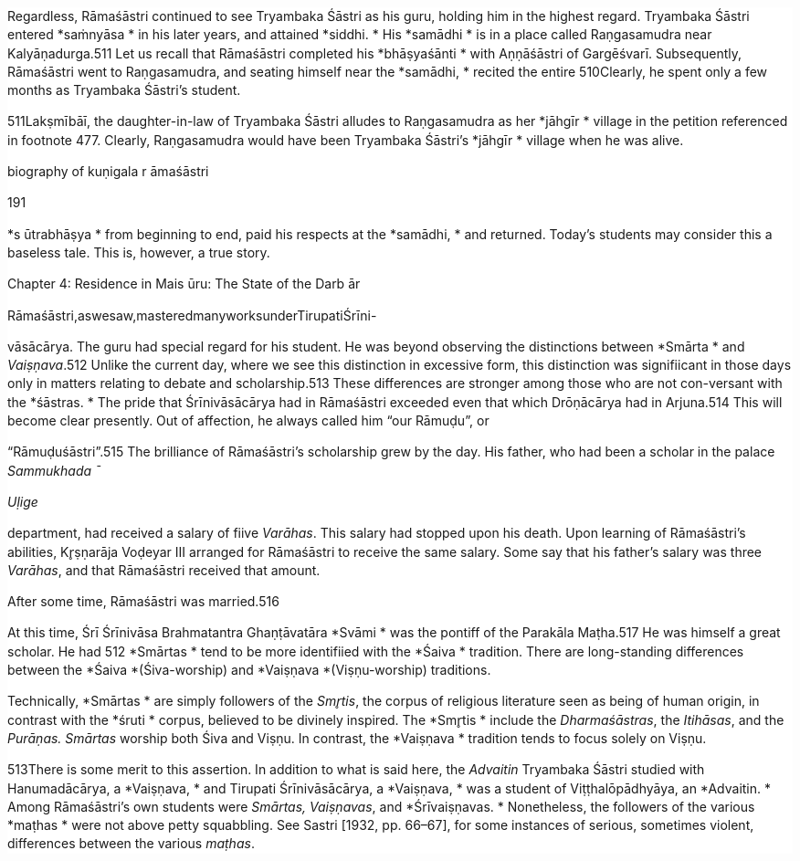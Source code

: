 Regardless, Rāmaśāstri continued to see Tryambaka Śāstri as his guru, holding him in the highest regard. Tryambaka Śāstri entered *saṁnyāsa * in his later years, and attained *siddhi. * His *samādhi * is in a place called Raṇgasamudra near Kalyāṇadurga.511 Let us recall that Rāmaśāstri completed his *bhāṣyaśānti * with Aṇṇāśāstri of Gargēśvarī. Subsequently, Rāmaśāstri went to Raṇgasamudra, and seating himself near the *samādhi, * recited the entire 510Clearly, he spent only a few months as Tryambaka Śāstri’s student. 

511Lakṣmībāī, the daughter-in-law of Tryambaka Śāstri alludes to Raṇgasamudra as her *jāhgīr * village in the petition referenced in footnote 477. Clearly, Raṇgasamudra would have been Tryambaka Śāstri’s *jāhgīr * village when he was alive. 

biography of kuṇigala r āmaśāstri

191

*s ūtrabhāṣya * from beginning to end, paid his respects at the *samādhi, * and returned. Today’s students may consider this a baseless tale. This is, however, a true story. 

Chapter 4: Residence in Mais ūru: The State of the Darb ār

Rāmaśāstri,aswesaw,masteredmanyworksunderTirupatiŚrīni-

vāsācārya. The guru had special regard for his student. He was beyond observing the distinctions between *Smārta * and *Vaiṣṇava*.512 Unlike the current day, where we see this distinction in excessive form, this distinction was signifiicant in those days only in matters relating to debate and scholarship.513 These differences are stronger among those who are not con-versant with the *śāstras. * The pride that Śrīnivāsācārya had in Rāmaśāstri exceeded even that which Drōṇācārya had in Arjuna.514 This will become clear presently. Out of affection, he always called him “our Rāmuḍu”, or

“Rāmuḍuśāstri”.515 The brilliance of Rāmaśāstri’s scholarship grew by the day. His father, who had been a scholar in the palace *Sammukhada ¯*

*Uḷige*

department, had received a salary of fiive *Varāhas*. This salary had stopped upon his death. Upon learning of Rāmaśāstri’s abilities, Kr̥ṣṇarāja Voḍeyar III arranged for Rāmaśāstri to receive the same salary. Some say that his father’s salary was three *Varāhas*, and that Rāmaśāstri received that amount. 

After some time, Rāmaśāstri was married.516

At this time, Śrī Śrīnivāsa Brahmatantra Ghaṇṭāvatāra *Svāmi * was the pontiff of the Parakāla Maṭha.517 He was himself a great scholar. He had 512 *Smārtas * tend to be more identifiied with the *Śaiva * tradition. There are long-standing differences between the *Śaiva *\(Śiva-worship\) and *Vaiṣṇava *\(Viṣṇu-worship\) traditions. 

Technically, *Smārtas * are simply followers of the *Smr̥tis*, the corpus of religious literature seen as being of human origin, in contrast with the *śruti * corpus, believed to be divinely inspired. The *Smr̥tis * include the *Dharmaśāstras*, the *Itihāsas*, and the *Purāṇas. Smārtas* worship both Śiva and Viṣṇu. In contrast, the *Vaiṣṇava * tradition tends to focus solely on Viṣṇu. 

513There is some merit to this assertion. In addition to what is said here, the *Advaitin* Tryambaka Śāstri studied with Hanumadācārya, a *Vaiṣṇava, * and Tirupati Śrīnivāsācārya, a *Vaiṣṇava, * was a student of Viṭṭhalōpādhyāya, an *Advaitin. * Among Rāmaśāstri’s own students were *Smārtas, Vaiṣṇavas*, and *Śrīvaiṣṇavas. * Nonetheless, the followers of the various *maṭhas * were not above petty squabbling. See Sastri \[1932, pp. 66–67\], for some instances of serious, sometimes violent, differences between the various *maṭhas*. 
